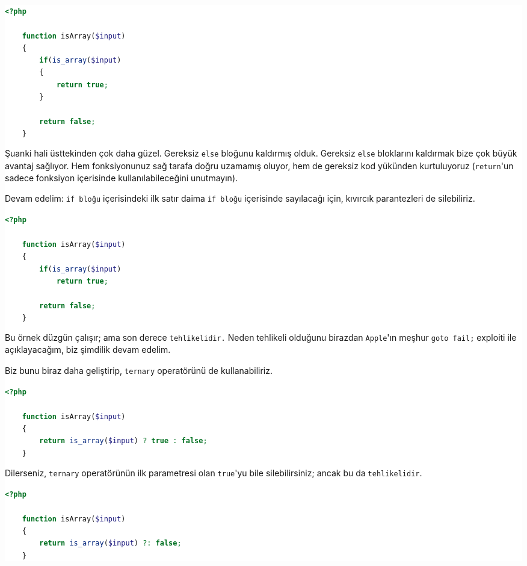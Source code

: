 ```php
<?php

    function isArray($input)
    {
        if(is_array($input)
        {
            return true;
        }
  
        return false;
    }
```

Şuanki hali üsttekinden çok daha güzel. Gereksiz `else` bloğunu kaldırmış olduk. Gereksiz `else` bloklarını kaldırmak bize çok büyük avantaj sağlıyor. Hem fonksiyonunuz sağ tarafa doğru uzamamış oluyor, hem de gereksiz kod yükünden kurtuluyoruz (`return`'un sadece fonksiyon içerisinde kullanılabileceğini unutmayın).

Devam edelim: `if bloğu` içerisindeki ilk satır daima `if bloğu` içerisinde sayılacağı için, kıvırcık parantezleri de silebiliriz.

```php
<?php

    function isArray($input)
    {
        if(is_array($input)
            return true;
  
        return false;
    }
```

Bu örnek düzgün çalışır; ama son derece `tehlikelidir.` Neden tehlikeli olduğunu birazdan `Apple`'ın meşhur `goto fail;` exploiti ile açıklayacağım, biz şimdilik devam edelim.

Biz bunu biraz daha geliştirip, `ternary` operatörünü de kullanabiliriz.

```php
<?php

    function isArray($input)
    {
        return is_array($input) ? true : false;
    }
```

Dilerseniz, `ternary` operatörünün ilk parametresi olan `true`'yu bile silebilirsiniz; ancak bu da `tehlikelidir`.

```php
<?php

    function isArray($input)
    {
        return is_array($input) ?: false;
    }
```
